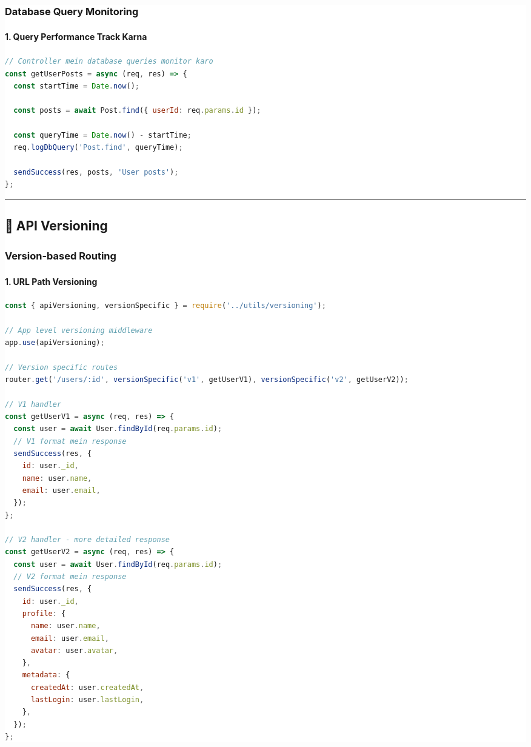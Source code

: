 ### **Database Query Monitoring**

#### **1. Query Performance Track Karna**

```javascript
// Controller mein database queries monitor karo
const getUserPosts = async (req, res) => {
  const startTime = Date.now();

  const posts = await Post.find({ userId: req.params.id });

  const queryTime = Date.now() - startTime;
  req.logDbQuery('Post.find', queryTime);

  sendSuccess(res, posts, 'User posts');
};
```

---

## 🔄 **API Versioning**

### **Version-based Routing**

#### **1. URL Path Versioning**

```javascript
const { apiVersioning, versionSpecific } = require('../utils/versioning');

// App level versioning middleware
app.use(apiVersioning);

// Version specific routes
router.get('/users/:id', versionSpecific('v1', getUserV1), versionSpecific('v2', getUserV2));

// V1 handler
const getUserV1 = async (req, res) => {
  const user = await User.findById(req.params.id);
  // V1 format mein response
  sendSuccess(res, {
    id: user._id,
    name: user.name,
    email: user.email,
  });
};

// V2 handler - more detailed response
const getUserV2 = async (req, res) => {
  const user = await User.findById(req.params.id);
  // V2 format mein response
  sendSuccess(res, {
    id: user._id,
    profile: {
      name: user.name,
      email: user.email,
      avatar: user.avatar,
    },
    metadata: {
      createdAt: user.createdAt,
      lastLogin: user.lastLogin,
    },
  });
};
```